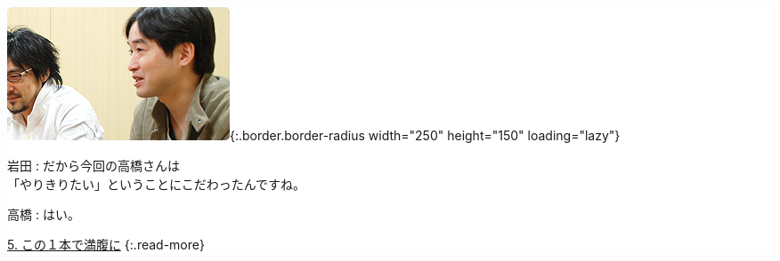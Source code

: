 ![](/interviews/jp/wii/sx4j/vol3/img/photo010.jpg){:.border.border-radius width="250" height="150" loading="lazy"}

岩田
: だから今回の高橋さんは<br>「やりきりたい」ということにこだわったんですね。

高橋
: はい。

[5. この１本で満腹に](5.md)
{:.read-more}

